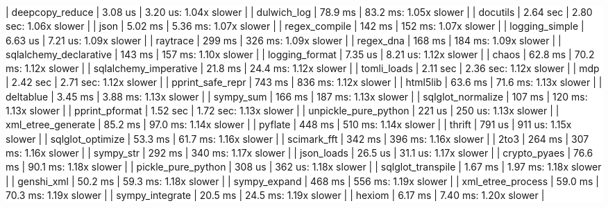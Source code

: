| deepcopy_reduce            | 3.08 us                                                | 3.20 us: 1.04x slower                                             |
| dulwich_log                | 78.9 ms                                                | 83.2 ms: 1.05x slower                                             |
| docutils                   | 2.64 sec                                               | 2.80 sec: 1.06x slower                                            |
| json                       | 5.02 ms                                                | 5.36 ms: 1.07x slower                                             |
| regex_compile              | 142 ms                                                 | 152 ms: 1.07x slower                                              |
| logging_simple             | 6.63 us                                                | 7.21 us: 1.09x slower                                             |
| raytrace                   | 299 ms                                                 | 326 ms: 1.09x slower                                              |
| regex_dna                  | 168 ms                                                 | 184 ms: 1.09x slower                                              |
| sqlalchemy_declarative     | 143 ms                                                 | 157 ms: 1.10x slower                                              |
| logging_format             | 7.35 us                                                | 8.21 us: 1.12x slower                                             |
| chaos                      | 62.8 ms                                                | 70.2 ms: 1.12x slower                                             |
| sqlalchemy_imperative      | 21.8 ms                                                | 24.4 ms: 1.12x slower                                             |
| tomli_loads                | 2.11 sec                                               | 2.36 sec: 1.12x slower                                            |
| mdp                        | 2.42 sec                                               | 2.71 sec: 1.12x slower                                            |
| pprint_safe_repr           | 743 ms                                                 | 836 ms: 1.12x slower                                              |
| html5lib                   | 63.6 ms                                                | 71.6 ms: 1.13x slower                                             |
| deltablue                  | 3.45 ms                                                | 3.88 ms: 1.13x slower                                             |
| sympy_sum                  | 166 ms                                                 | 187 ms: 1.13x slower                                              |
| sqlglot_normalize          | 107 ms                                                 | 120 ms: 1.13x slower                                              |
| pprint_pformat             | 1.52 sec                                               | 1.72 sec: 1.13x slower                                            |
| unpickle_pure_python       | 221 us                                                 | 250 us: 1.13x slower                                              |
| xml_etree_generate         | 85.2 ms                                                | 97.0 ms: 1.14x slower                                             |
| pyflate                    | 448 ms                                                 | 510 ms: 1.14x slower                                              |
| thrift                     | 791 us                                                 | 911 us: 1.15x slower                                              |
| sqlglot_optimize           | 53.3 ms                                                | 61.7 ms: 1.16x slower                                             |
| scimark_fft                | 342 ms                                                 | 396 ms: 1.16x slower                                              |
| 2to3                       | 264 ms                                                 | 307 ms: 1.16x slower                                              |
| sympy_str                  | 292 ms                                                 | 340 ms: 1.17x slower                                              |
| json_loads                 | 26.5 us                                                | 31.1 us: 1.17x slower                                             |
| crypto_pyaes               | 76.6 ms                                                | 90.1 ms: 1.18x slower                                             |
| pickle_pure_python         | 308 us                                                 | 362 us: 1.18x slower                                              |
| sqlglot_transpile          | 1.67 ms                                                | 1.97 ms: 1.18x slower                                             |
| genshi_xml                 | 50.2 ms                                                | 59.3 ms: 1.18x slower                                             |
| sympy_expand               | 468 ms                                                 | 556 ms: 1.19x slower                                              |
| xml_etree_process          | 59.0 ms                                                | 70.3 ms: 1.19x slower                                             |
| sympy_integrate            | 20.5 ms                                                | 24.5 ms: 1.19x slower                                             |
| hexiom                     | 6.17 ms                                                | 7.40 ms: 1.20x slower                                             |